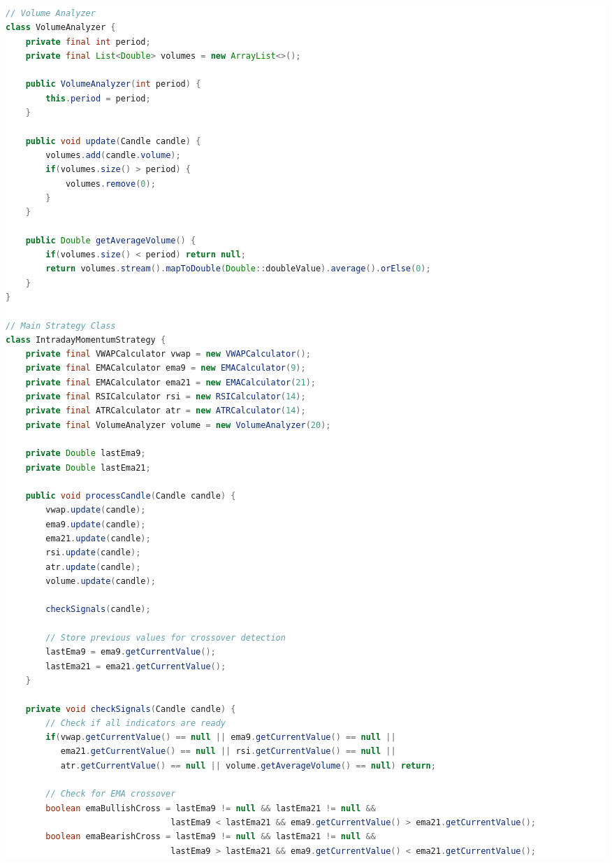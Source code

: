 ```java
// Volume Analyzer
class VolumeAnalyzer {
    private final int period;
    private final List<Double> volumes = new ArrayList<>();

    public VolumeAnalyzer(int period) {
        this.period = period;
    }

    public void update(Candle candle) {
        volumes.add(candle.volume);
        if(volumes.size() > period) {
            volumes.remove(0);
        }
    }

    public Double getAverageVolume() {
        if(volumes.size() < period) return null;
        return volumes.stream().mapToDouble(Double::doubleValue).average().orElse(0);
    }
}

// Main Strategy Class
class IntradayMomentumStrategy {
    private final VWAPCalculator vwap = new VWAPCalculator();
    private final EMACalculator ema9 = new EMACalculator(9);
    private final EMACalculator ema21 = new EMACalculator(21);
    private final RSICalculator rsi = new RSICalculator(14);
    private final ATRCalculator atr = new ATRCalculator(14);
    private final VolumeAnalyzer volume = new VolumeAnalyzer(20);
    
    private Double lastEma9;
    private Double lastEma21;

    public void processCandle(Candle candle) {
        vwap.update(candle);
        ema9.update(candle);
        ema21.update(candle);
        rsi.update(candle);
        atr.update(candle);
        volume.update(candle);
        
        checkSignals(candle);
        
        // Store previous values for crossover detection
        lastEma9 = ema9.getCurrentValue();
        lastEma21 = ema21.getCurrentValue();
    }

    private void checkSignals(Candle candle) {
        // Check if all indicators are ready
        if(vwap.getCurrentValue() == null || ema9.getCurrentValue() == null || 
           ema21.getCurrentValue() == null || rsi.getCurrentValue() == null ||
           atr.getCurrentValue() == null || volume.getAverageVolume() == null) return;

        // Check for EMA crossover
        boolean emaBullishCross = lastEma9 != null && lastEma21 != null &&
                                 lastEma9 < lastEma21 && ema9.getCurrentValue() > ema21.getCurrentValue();
        boolean emaBearishCross = lastEma9 != null && lastEma21 != null &&
                                 lastEma9 > lastEma21 && ema9.getCurrentValue() < ema21.getCurrentValue();

```